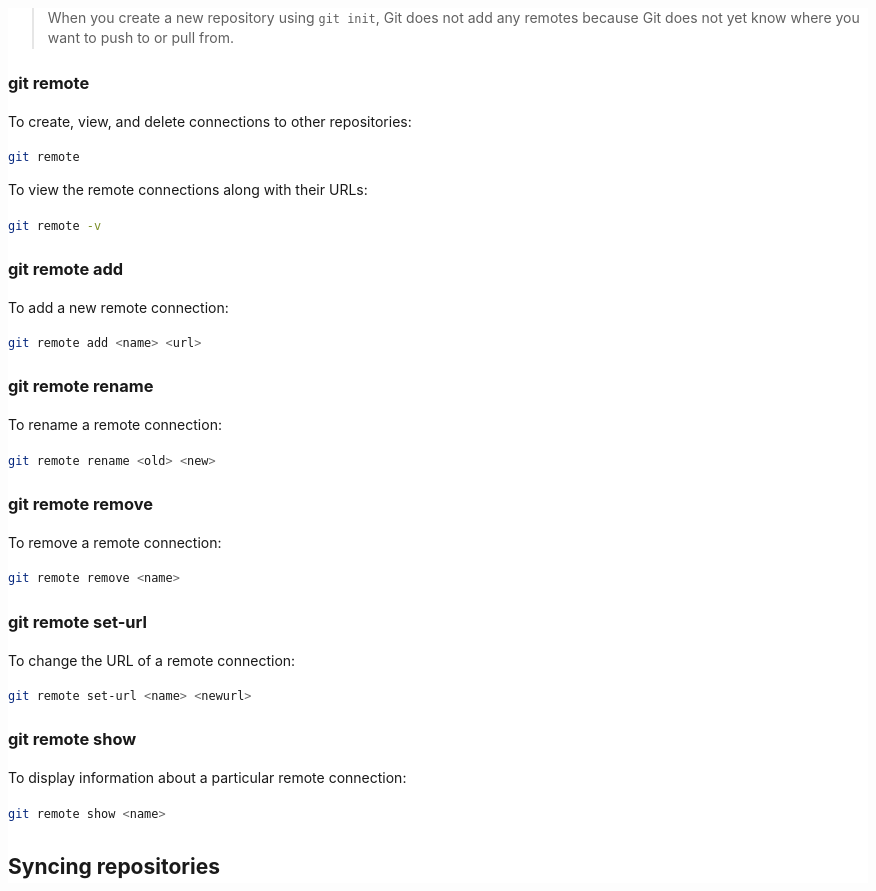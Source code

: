 > When you create a new repository using `git init`, Git does not add any remotes because Git does not yet know where you want to push to or pull from.

### git remote

To create, view, and delete connections to other repositories:

```bash
git remote
```

To view the remote connections along with their URLs:

```bash
git remote -v
```

### git remote add

To add a new remote connection:

```bash
git remote add <name> <url>
```

### git remote rename

To rename a remote connection:

```bash
git remote rename <old> <new>
```

### git remote remove

To remove a remote connection:

```bash
git remote remove <name>
```

### git remote set-url

To change the URL of a remote connection:

```bash
git remote set-url <name> <newurl>
```

### git remote show

To display information about a particular remote connection:

```bash
git remote show <name>
```

## Syncing repositories
